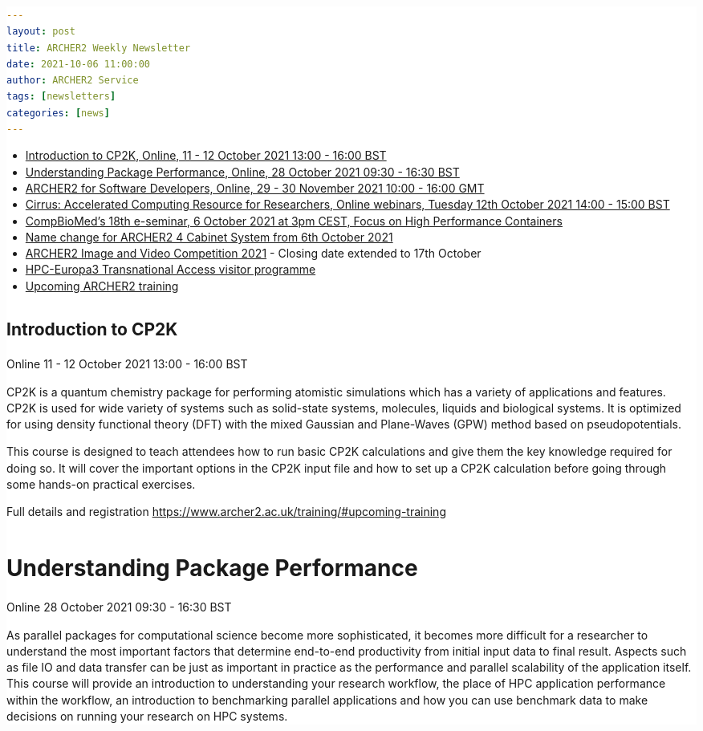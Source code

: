 ```yaml
---
layout: post
title: ARCHER2 Weekly Newsletter
date: 2021-10-06 11:00:00
author: ARCHER2 Service
tags: [newsletters] 
categories: [news]
---
```


- [Introduction to CP2K, Online, 11 - 12 October 2021 13:00 - 16:00 BST](#introduction-to-cp2k)
- [Understanding Package Performance, Online, 28 October 2021 09:30 - 16:30 BST](#understanding-package-performance)
- [ARCHER2 for Software Developers, Online, 29 - 30 November 2021 10:00 - 16:00 GMT](#archer2-for-software-developers) 
- [Cirrus: Accelerated Computing Resource for Researchers, Online webinars, Tuesday 12th October 2021 14:00 - 15:00 BST](#cirrus-accelerated-computing-resource-for-researchers) 
- [CompBioMed’s 18th e-seminar, 6 October 2021 at 3pm CEST, Focus on High Performance Containers](#compbiomeds-18th-e-seminar)
- [Name change for ARCHER2 4 Cabinet System from 6th October 2021](#name-change-for-archer2-4-cabinet-system) 
- [ARCHER2 Image and Video Competition 2021](#archer2-image-and-video-competition-2021) - Closing date extended to 17th October
- [HPC-Europa3 Transnational Access visitor programme](#hpc-europa3-transnational-access-visitor-programme)
- [Upcoming ARCHER2 training](#upcoming-archer2-training) 



## Introduction to CP2K 
	
Online 	11 - 12 October 2021 13:00 - 16:00 BST 

CP2K is a quantum chemistry package for performing atomistic simulations which has a variety of applications and features. CP2K is used for wide variety of systems such as solid-state systems, molecules, liquids and biological systems. It is optimized for using density functional theory (DFT) with the mixed Gaussian and Plane-Waves (GPW) method based on pseudopotentials.

This course is designed to teach attendees how to run basic CP2K calculations and give them the key knowledge required for doing so. It will cover the important options in the CP2K input file and how to set up a CP2K calculation before going through some hands-on practical exercises.

Full details and registration  <https://www.archer2.ac.uk/training/#upcoming-training>


Understanding Package Performance
===============================
Online   28 October 2021 09:30 - 16:30 BST

As parallel packages for computational science become more sophisticated, it becomes more difficult for a researcher to understand the most important factors that determine end-to-end productivity from initial input data to final result. Aspects such as file IO and data transfer can be just as important in practice as the performance and parallel scalability of the application itself. This course will provide an introduction to understanding your research workflow, the place of HPC application performance within the workflow, an introduction to benchmarking parallel applications and how you can use benchmark data to make decisions on running your research on HPC systems.
